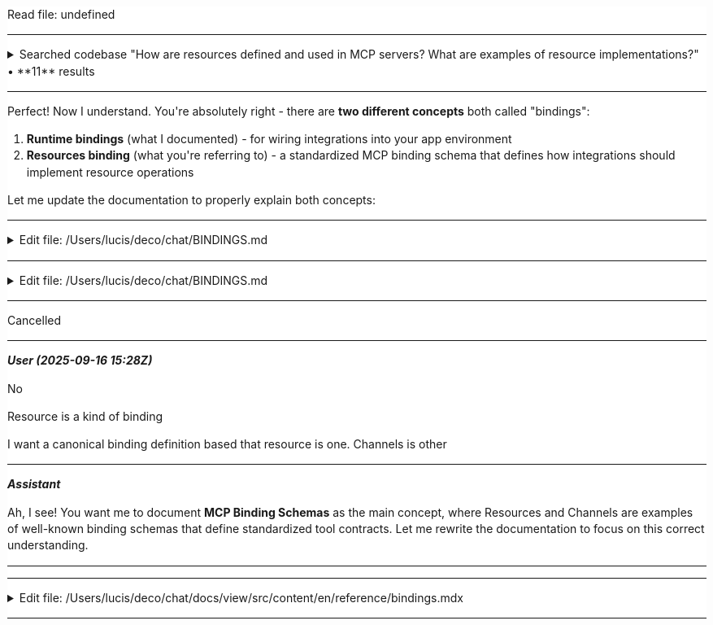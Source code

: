 
Read file: undefined

---

<details><summary>Searched codebase "How are resources defined and used in MCP servers? What are examples of resource implementations?" • **11** results</summary></details>

---

Perfect! Now I understand. You're absolutely right - there are **two different
concepts** both called "bindings":

1. **Runtime bindings** (what I documented) - for wiring integrations into your
   app environment
2. **Resources binding** (what you're referring to) - a standardized MCP binding
   schema that defines how integrations should implement resource operations

Let me update the documentation to properly explain both concepts:

---

<details><summary>Edit file: /Users/lucis/deco/chat/BINDINGS.md</summary></details>

---

<details><summary>Edit file: /Users/lucis/deco/chat/BINDINGS.md</summary></details>

---

Cancelled

---

_**User (2025-09-16 15:28Z)**_

No

Resource is a kind of binding

I want a canonical binding definition based that resource is one. Channels is
other

---

_**Assistant**_

Ah, I see! You want me to document **MCP Binding Schemas** as the main concept,
where Resources and Channels are examples of well-known binding schemas that
define standardized tool contracts. Let me rewrite the documentation to focus on
this correct understanding.

---

---

<details><summary>Edit file: /Users/lucis/deco/chat/docs/view/src/content/en/reference/bindings.mdx</summary></details>

---
